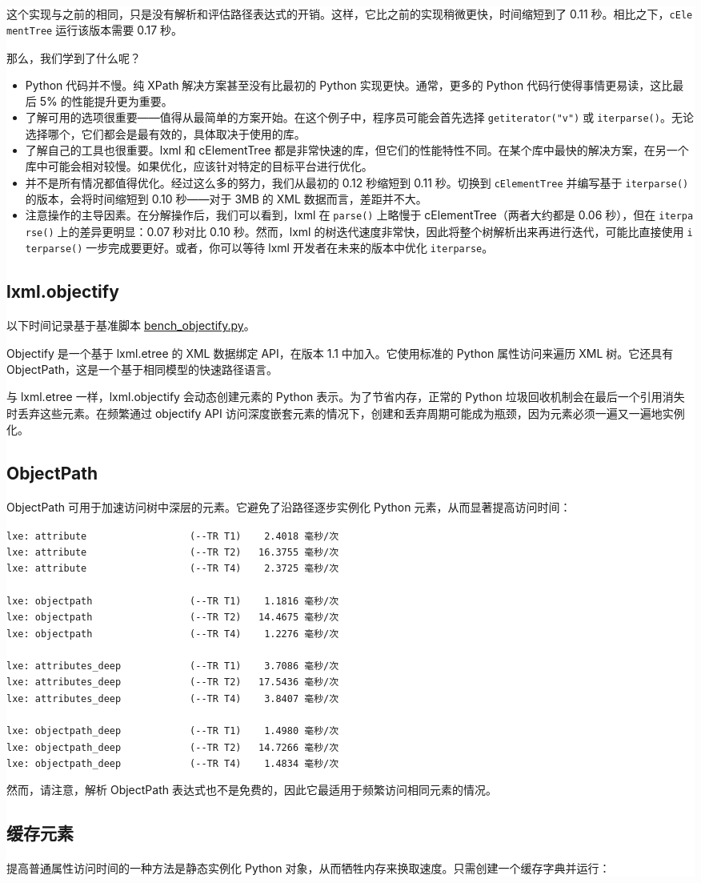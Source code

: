 这个实现与之前的相同，只是没有解析和评估路径表达式的开销。这样，它比之前的实现稍微更快，时间缩短到了 0.11 秒。相比之下，`cElementTree` 运行该版本需要 0.17 秒。

那么，我们学到了什么呢？

- Python 代码并不慢。纯 XPath 解决方案甚至没有比最初的 Python 实现更快。通常，更多的 Python 代码行使得事情更易读，这比最后 5% 的性能提升更为重要。
- 了解可用的选项很重要——值得从最简单的方案开始。在这个例子中，程序员可能会首先选择 `getiterator("v")` 或 `iterparse()`。无论选择哪个，它们都会是最有效的，具体取决于使用的库。
- 了解自己的工具也很重要。lxml 和 cElementTree 都是非常快速的库，但它们的性能特性不同。在某个库中最快的解决方案，在另一个库中可能会相对较慢。如果优化，应该针对特定的目标平台进行优化。
- 并不是所有情况都值得优化。经过这么多的努力，我们从最初的 0.12 秒缩短到 0.11 秒。切换到 `cElementTree` 并编写基于 `iterparse()` 的版本，会将时间缩短到 0.10 秒——对于 3MB 的 XML 数据而言，差距并不大。
- 注意操作的主导因素。在分解操作后，我们可以看到，lxml 在 `parse()` 上略慢于 cElementTree（两者大约都是 0.06 秒），但在 `iterparse()` 上的差异更明显：0.07 秒对比 0.10 秒。然而，lxml 的树迭代速度非常快，因此将整个树解析出来再进行迭代，可能比直接使用 `iterparse()` 一步完成要更好。或者，你可以等待 lxml 开发者在未来的版本中优化 `iterparse`。

## lxml.objectify

以下时间记录基于基准脚本 [bench_objectify.py](https://github.com/lxml/lxml/blob/master/benchmark/bench_objectify.py)。

Objectify 是一个基于 lxml.etree 的 XML 数据绑定 API，在版本 1.1 中加入。它使用标准的 Python 属性访问来遍历 XML 树。它还具有 ObjectPath，这是一个基于相同模型的快速路径语言。

与 lxml.etree 一样，lxml.objectify 会动态创建元素的 Python 表示。为了节省内存，正常的 Python 垃圾回收机制会在最后一个引用消失时丢弃这些元素。在频繁通过 objectify API 访问深度嵌套元素的情况下，创建和丢弃周期可能成为瓶颈，因为元素必须一遍又一遍地实例化。

## ObjectPath

ObjectPath 可用于加速访问树中深层的元素。它避免了沿路径逐步实例化 Python 元素，从而显著提高访问时间：

```
lxe: attribute                  (--TR T1)    2.4018 毫秒/次
lxe: attribute                  (--TR T2)   16.3755 毫秒/次
lxe: attribute                  (--TR T4)    2.3725 毫秒/次

lxe: objectpath                 (--TR T1)    1.1816 毫秒/次
lxe: objectpath                 (--TR T2)   14.4675 毫秒/次
lxe: objectpath                 (--TR T4)    1.2276 毫秒/次

lxe: attributes_deep            (--TR T1)    3.7086 毫秒/次
lxe: attributes_deep            (--TR T2)   17.5436 毫秒/次
lxe: attributes_deep            (--TR T4)    3.8407 毫秒/次

lxe: objectpath_deep            (--TR T1)    1.4980 毫秒/次
lxe: objectpath_deep            (--TR T2)   14.7266 毫秒/次
lxe: objectpath_deep            (--TR T4)    1.4834 毫秒/次
```

然而，请注意，解析 ObjectPath 表达式也不是免费的，因此它最适用于频繁访问相同元素的情况。

## 缓存元素

提高普通属性访问时间的一种方法是静态实例化 Python 对象，从而牺牲内存来换取速度。只需创建一个缓存字典并运行：
